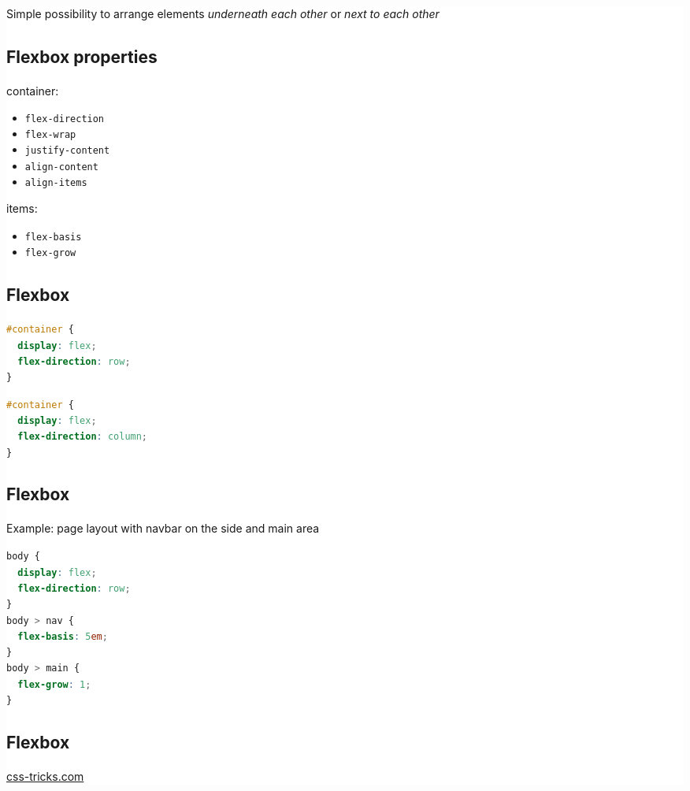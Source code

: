 Simple possibility to arrange elements _underneath each other_ or _next to each other_

## Flexbox properties

container:

- `flex-direction`
- `flex-wrap`
- `justify-content`
- `align-content`
- `align-items`

items:

- `flex-basis`
- `flex-grow`

## Flexbox

```css
#container {
  display: flex;
  flex-direction: row;
}
```

```css
#container {
  display: flex;
  flex-direction: column;
}
```

## Flexbox

Example: page layout with navbar on the side and main area

```css
body {
  display: flex;
  flex-direction: row;
}
body > nav {
  flex-basis: 5em;
}
body > main {
  flex-grow: 1;
}
```

## Flexbox

[css-tricks.com](https://css-tricks.com/snippets/css/a-guide-to-flexbox/)
